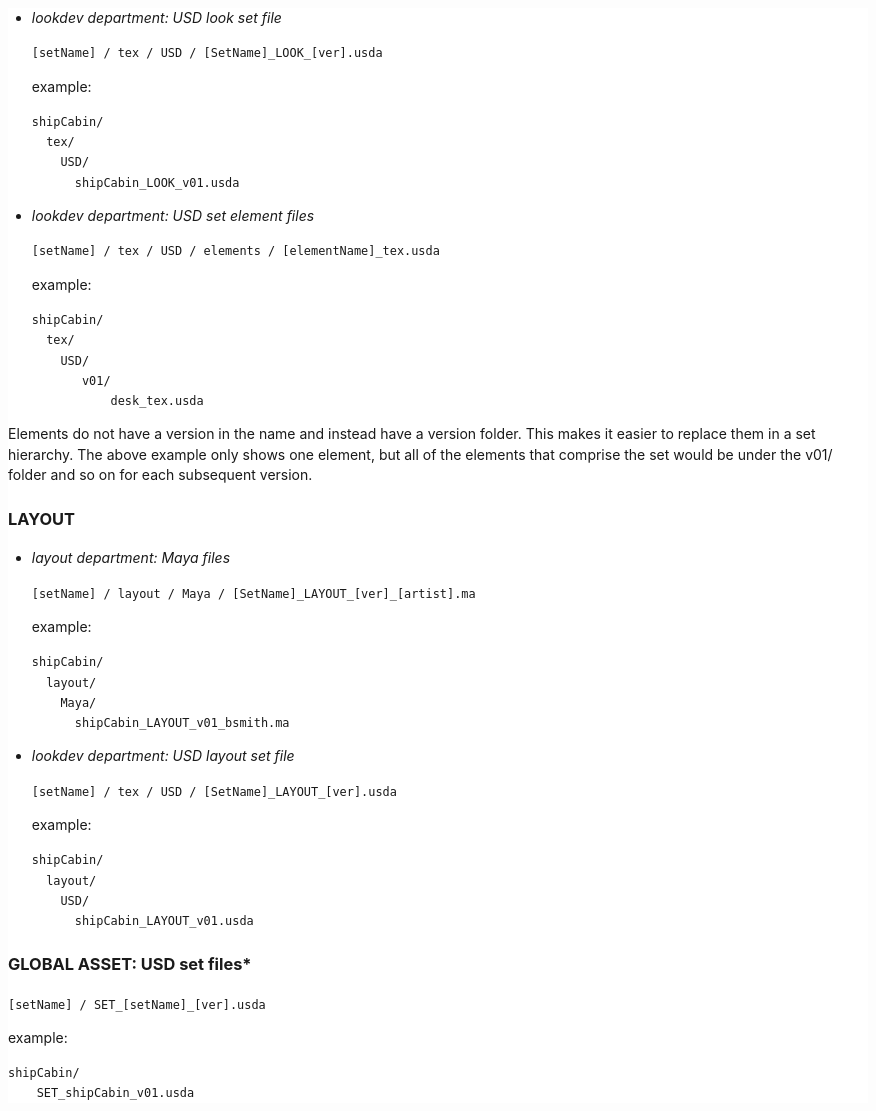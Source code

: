 - *lookdev department: USD look set file*
  
  ```[setName] / tex / USD / [SetName]_LOOK_[ver].usda```
  
  example:
  ```
  shipCabin/
    tex/
      USD/
        shipCabin_LOOK_v01.usda
  ```

- *lookdev department: USD set element files*
  
  ```[setName] / tex / USD / elements / [elementName]_tex.usda```
  
  example:
  ```
  shipCabin/
    tex/
      USD/
         v01/
             desk_tex.usda

  ```
Elements do not have a version in the name and instead have a version folder. This makes it easier to replace them in a set hierarchy. The above example only shows one element, but all of the elements that comprise the set would be under the v01/ folder and so on for each subsequent version.

### LAYOUT

- *layout department: Maya files*
  
  ```[setName] / layout / Maya / [SetName]_LAYOUT_[ver]_[artist].ma```
  
  example:
  ```
  shipCabin/
    layout/
      Maya/
        shipCabin_LAYOUT_v01_bsmith.ma
  ```
  
- *lookdev department: USD layout set file*
  
  ```[setName] / tex / USD / [SetName]_LAYOUT_[ver].usda```
  
  example:
  ```
  shipCabin/
    layout/
      USD/
        shipCabin_LAYOUT_v01.usda
  ```

### GLOBAL ASSET: USD set files*
  
  ```[setName] / SET_[setName]_[ver].usda```
  
  example:
  ```
  shipCabin/
      SET_shipCabin_v01.usda
